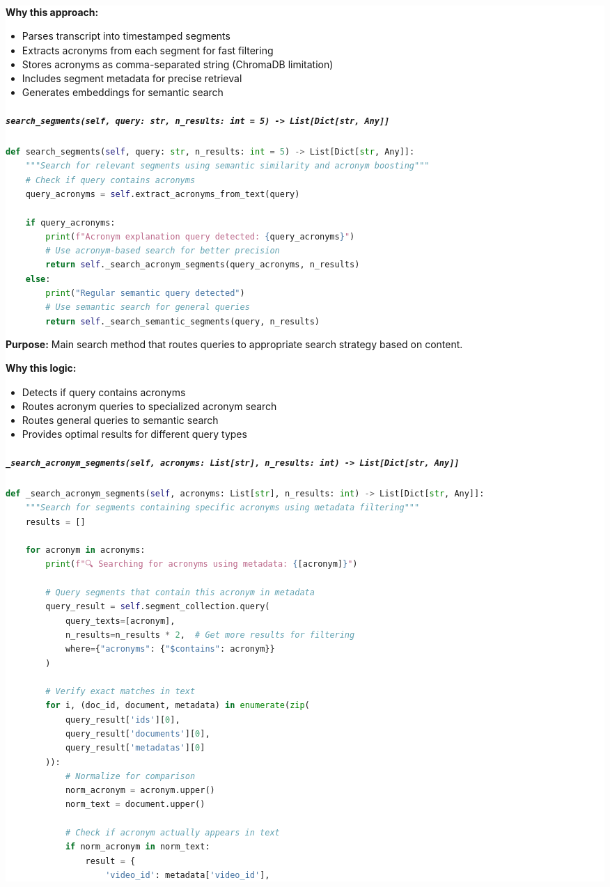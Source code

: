 **Why this approach:**
- Parses transcript into timestamped segments
- Extracts acronyms from each segment for fast filtering
- Stores acronyms as comma-separated string (ChromaDB limitation)
- Includes segment metadata for precise retrieval
- Generates embeddings for semantic search

##### **`search_segments(self, query: str, n_results: int = 5) -> List[Dict[str, Any]]`**
```python
def search_segments(self, query: str, n_results: int = 5) -> List[Dict[str, Any]]:
    """Search for relevant segments using semantic similarity and acronym boosting"""
    # Check if query contains acronyms
    query_acronyms = self.extract_acronyms_from_text(query)
    
    if query_acronyms:
        print(f"Acronym explanation query detected: {query_acronyms}")
        # Use acronym-based search for better precision
        return self._search_acronym_segments(query_acronyms, n_results)
    else:
        print("Regular semantic query detected")
        # Use semantic search for general queries
        return self._search_semantic_segments(query, n_results)
```

**Purpose:** Main search method that routes queries to appropriate search strategy based on content.

**Why this logic:**
- Detects if query contains acronyms
- Routes acronym queries to specialized acronym search
- Routes general queries to semantic search
- Provides optimal results for different query types

##### **`_search_acronym_segments(self, acronyms: List[str], n_results: int) -> List[Dict[str, Any]]`**
```python
def _search_acronym_segments(self, acronyms: List[str], n_results: int) -> List[Dict[str, Any]]:
    """Search for segments containing specific acronyms using metadata filtering"""
    results = []
    
    for acronym in acronyms:
        print(f"🔍 Searching for acronyms using metadata: {[acronym]}")
        
        # Query segments that contain this acronym in metadata
        query_result = self.segment_collection.query(
            query_texts=[acronym],
            n_results=n_results * 2,  # Get more results for filtering
            where={"acronyms": {"$contains": acronym}}
        )
        
        # Verify exact matches in text
        for i, (doc_id, document, metadata) in enumerate(zip(
            query_result['ids'][0], 
            query_result['documents'][0], 
            query_result['metadatas'][0]
        )):
            # Normalize for comparison
            norm_acronym = acronym.upper()
            norm_text = document.upper()
            
            # Check if acronym actually appears in text
            if norm_acronym in norm_text:
                result = {
                    'video_id': metadata['video_id'],
```